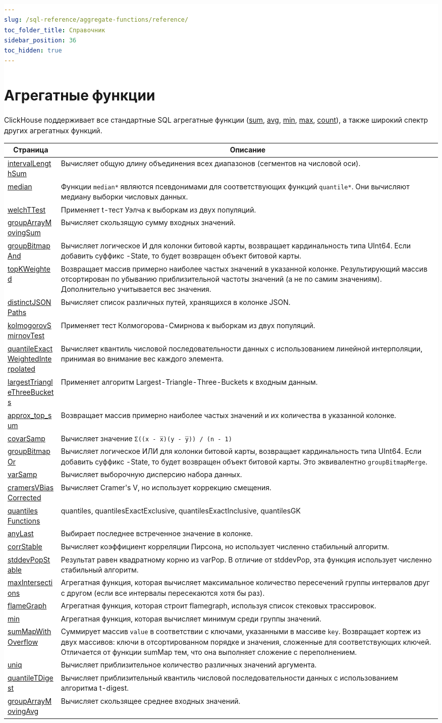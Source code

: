 ```yaml
---
slug: /sql-reference/aggregate-functions/reference/
toc_folder_title: Справочник
sidebar_position: 36
toc_hidden: true
---
```



# Агрегатные функции

ClickHouse поддерживает все стандартные SQL агрегатные функции ([sum](../reference/sum.md), [avg](../reference/avg.md), [min](../reference/min.md), [max](../reference/max.md), [count](../reference/count.md)), а также широкий спектр других агрегатных функций.


| Страница | Описание |
|-----|-----|
| [intervalLengthSum](/sql-reference/aggregate-functions/reference/intervalLengthSum) | Вычисляет общую длину объединения всех диапазонов (сегментов на числовой оси). |
| [median](/sql-reference/aggregate-functions/reference/median) | Функции `median*` являются псевдонимами для соответствующих функций `quantile*`. Они вычисляют медиану выборки числовых данных. |
| [welchTTest](/sql-reference/aggregate-functions/reference/welchttest) | Применяет t-тест Уэлча к выборкам из двух популяций. |
| [groupArrayMovingSum](/sql-reference/aggregate-functions/reference/grouparraymovingsum) | Вычисляет скользящую сумму входных значений. |
| [groupBitmapAnd](/sql-reference/aggregate-functions/reference/groupbitmapand) | Вычисляет логическое И для колонки битовой карты, возвращает кардинальность типа UInt64. Если добавить суффикс -State, то будет возвращен объект битовой карты. |
| [topKWeighted](/sql-reference/aggregate-functions/reference/topkweighted) | Возвращает массив примерно наиболее частых значений в указанной колонке. Результирующий массив отсортирован по убыванию приблизительной частоты значений (а не по самим значениям). Дополнительно учитывается вес значения. |
| [distinctJSONPaths](/sql-reference/aggregate-functions/reference/distinctjsonpaths) | Вычисляет список различных путей, хранящихся в колонке JSON. |
| [kolmogorovSmirnovTest](/sql-reference/aggregate-functions/reference/kolmogorovsmirnovtest) | Применяет тест Колмогорова-Смирнова к выборкам из двух популяций. |
| [quantileExactWeightedInterpolated](/sql-reference/aggregate-functions/reference/quantileExactWeightedInterpolated) | Вычисляет квантиль числовой последовательности данных с использованием линейной интерполяции, принимая во внимание вес каждого элемента. |
| [largestTriangleThreeBuckets](/sql-reference/aggregate-functions/reference/largestTriangleThreeBuckets) | Применяет алгоритм Largest-Triangle-Three-Buckets к входным данным. |
| [approx_top_sum](/sql-reference/aggregate-functions/reference/approxtopsum) | Возвращает массив примерно наиболее частых значений и их количества в указанной колонке. |
| [covarSamp](/sql-reference/aggregate-functions/reference/covarsamp) | Вычисляет значение `Σ((x - x̅)(y - y̅)) / (n - 1)` |
| [groupBitmapOr](/sql-reference/aggregate-functions/reference/groupbitmapor) | Вычисляет логическое ИЛИ для колонки битовой карты, возвращает кардинальность типа UInt64. Если добавить суффикс -State, то будет возвращен объект битовой карты. Это эквивалентно `groupBitmapMerge`. |
| [varSamp](/sql-reference/aggregate-functions/reference/varSamp) | Вычисляет выборочную дисперсию набора данных. |
| [cramersVBiasCorrected](/sql-reference/aggregate-functions/reference/cramersvbiascorrected) | Вычисляет Cramer's V, но использует коррекцию смещения. |
| [quantiles Functions](/sql-reference/aggregate-functions/reference/quantiles) | quantiles, quantilesExactExclusive, quantilesExactInclusive, quantilesGK |
| [anyLast](/sql-reference/aggregate-functions/reference/anylast) | Выбирает последнее встреченное значение в колонке. |
| [corrStable](/sql-reference/aggregate-functions/reference/corrstable) | Вычисляет коэффициент корреляции Пирсона, но использует численно стабильный алгоритм. |
| [stddevPopStable](/sql-reference/aggregate-functions/reference/stddevpopstable) | Результат равен квадратному корню из varPop. В отличие от stddevPop, эта функция использует численно стабильный алгоритм. |
| [maxIntersections](/sql-reference/aggregate-functions/reference/maxintersections) | Агрегатная функция, которая вычисляет максимальное количество пересечений группы интервалов друг с другом (если все интервалы пересекаются хотя бы раз). |
| [flameGraph](/sql-reference/aggregate-functions/reference/flame_graph) | Агрегатная функция, которая строит flamegraph, используя список стековых трассировок. |
| [min](/sql-reference/aggregate-functions/reference/min) | Агрегатная функция, которая вычисляет минимум среди группы значений. |
| [sumMapWithOverflow](/sql-reference/aggregate-functions/reference/summapwithoverflow) | Суммирует массив `value` в соответствии с ключами, указанными в массиве `key`. Возвращает кортеж из двух массивов: ключи в отсортированном порядке и значения, сложенные для соответствующих ключей. Отличается от функции sumMap тем, что она выполняет сложение с переполнением. |
| [uniq](/sql-reference/aggregate-functions/reference/uniq) | Вычисляет приблизительное количество различных значений аргумента. |
| [quantileTDigest](/sql-reference/aggregate-functions/reference/quantiletdigest) | Вычисляет приблизительный квантиль числовой последовательности данных с использованием алгоритма t-digest. |
| [groupArrayMovingAvg](/sql-reference/aggregate-functions/reference/grouparraymovingavg) | Вычисляет скользящее среднее входных значений. |